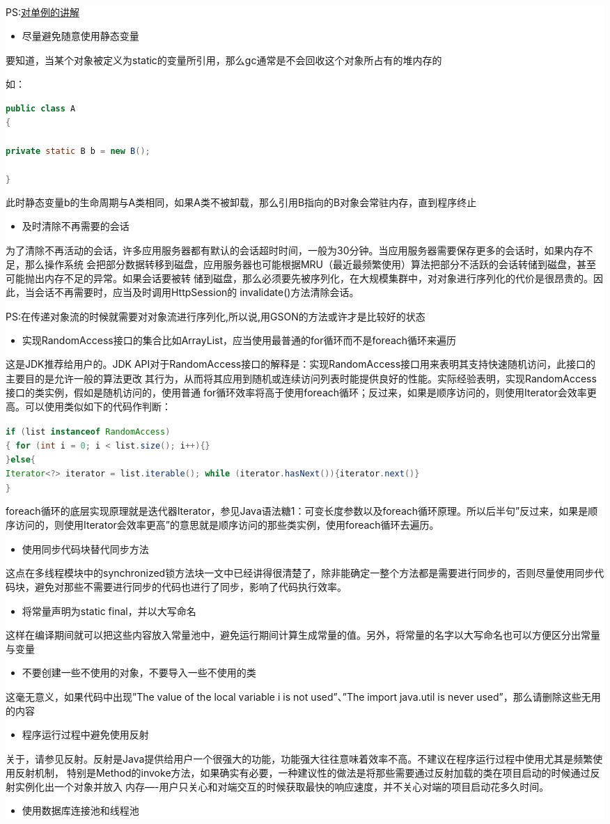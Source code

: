 PS:[对单例的讲解](http://blog.csdn.net/jason0539/article/details/23297037/)

- 尽量避免随意使用静态变量

要知道，当某个对象被定义为static的变量所引用，那么gc通常是不会回收这个对象所占有的堆内存的

如：
````JAVA
public class A 
{ 
 
private static B b = new B(); 
 
} 
````
此时静态变量b的生命周期与A类相同，如果A类不被卸载，那么引用B指向的B对象会常驻内存，直到程序终止

- 及时清除不再需要的会话

为了清除不再活动的会话，许多应用服务器都有默认的会话超时时间，一般为30分钟。当应用服务器需要保存更多的会话时，如果内存不足，那么操作系统 会把部分数据转移到磁盘，应用服务器也可能根据MRU（最近最频繁使用）算法把部分不活跃的会话转储到磁盘，甚至可能抛出内存不足的异常。如果会话要被转 储到磁盘，那么必须要先被序列化，在大规模集群中，对对象进行序列化的代价是很昂贵的。因此，当会话不再需要时，应当及时调用HttpSession的 invalidate()方法清除会话。

PS:在传递对象流的时候就需要对对象流进行序列化,所以说,用GSON的方法或许才是比较好的状态

- 实现RandomAccess接口的集合比如ArrayList，应当使用最普通的for循环而不是foreach循环来遍历

这是JDK推荐给用户的。JDK API对于RandomAccess接口的解释是：实现RandomAccess接口用来表明其支持快速随机访问，此接口的主要目的是允许一般的算法更改 其行为，从而将其应用到随机或连续访问列表时能提供良好的性能。实际经验表明，实现RandomAccess接口的类实例，假如是随机访问的，使用普通 for循环效率将高于使用foreach循环；反过来，如果是顺序访问的，则使用Iterator会效率更高。可以使用类似如下的代码作判断：
````JAVA
if (list instanceof RandomAccess)
{ for (int i = 0; i < list.size(); i++){}
}else{
Iterator<?> iterator = list.iterable(); while (iterator.hasNext()){iterator.next()}
}
````
foreach循环的底层实现原理就是迭代器Iterator，参见Java语法糖1：可变长度参数以及foreach循环原理。所以后半句”反过来，如果是顺序访问的，则使用Iterator会效率更高”的意思就是顺序访问的那些类实例，使用foreach循环去遍历。

- 使用同步代码块替代同步方法

这点在多线程模块中的synchronized锁方法块一文中已经讲得很清楚了，除非能确定一整个方法都是需要进行同步的，否则尽量使用同步代码块，避免对那些不需要进行同步的代码也进行了同步，影响了代码执行效率。

- 将常量声明为static final，并以大写命名

这样在编译期间就可以把这些内容放入常量池中，避免运行期间计算生成常量的值。另外，将常量的名字以大写命名也可以方便区分出常量与变量

- 不要创建一些不使用的对象，不要导入一些不使用的类

这毫无意义，如果代码中出现”The value of the local variable i is not used”、”The import java.util is never used”，那么请删除这些无用的内容

- 程序运行过程中避免使用反射

关于，请参见反射。反射是Java提供给用户一个很强大的功能，功能强大往往意味着效率不高。不建议在程序运行过程中使用尤其是频繁使用反射机制， 特别是Method的invoke方法，如果确实有必要，一种建议性的做法是将那些需要通过反射加载的类在项目启动的时候通过反射实例化出一个对象并放入 内存—-用户只关心和对端交互的时候获取最快的响应速度，并不关心对端的项目启动花多久时间。

- 使用数据库连接池和线程池
